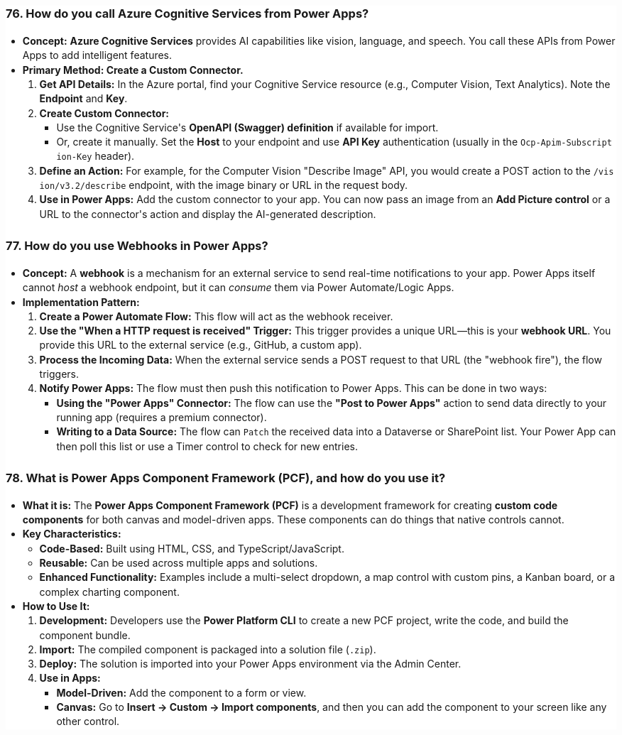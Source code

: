 ### **76. How do you call Azure Cognitive Services from Power Apps?**

*   **Concept:** **Azure Cognitive Services** provides AI capabilities like vision, language, and speech. You call these APIs from Power Apps to add intelligent features.
*   **Primary Method: Create a Custom Connector.**
    1.  **Get API Details:** In the Azure portal, find your Cognitive Service resource (e.g., Computer Vision, Text Analytics). Note the **Endpoint** and **Key**.
    2.  **Create Custom Connector:**
        *   Use the Cognitive Service's **OpenAPI (Swagger) definition** if available for import.
        *   Or, create it manually. Set the **Host** to your endpoint and use **API Key** authentication (usually in the `Ocp-Apim-Subscription-Key` header).
    3.  **Define an Action:** For example, for the Computer Vision "Describe Image" API, you would create a POST action to the `/vision/v3.2/describe` endpoint, with the image binary or URL in the request body.
    4.  **Use in Power Apps:** Add the custom connector to your app. You can now pass an image from an **Add Picture control** or a URL to the connector's action and display the AI-generated description.

### **77. How do you use Webhooks in Power Apps?**

*   **Concept:** A **webhook** is a mechanism for an external service to send real-time notifications to your app. Power Apps itself cannot *host* a webhook endpoint, but it can *consume* them via Power Automate/Logic Apps.
*   **Implementation Pattern:**
    1.  **Create a Power Automate Flow:** This flow will act as the webhook receiver.
    2.  **Use the "When a HTTP request is received" Trigger:** This trigger provides a unique URL—this is your **webhook URL**. You provide this URL to the external service (e.g., GitHub, a custom app).
    3.  **Process the Incoming Data:** When the external service sends a POST request to that URL (the "webhook fire"), the flow triggers.
    4.  **Notify Power Apps:** The flow must then push this notification to Power Apps. This can be done in two ways:
        *   **Using the "Power Apps" Connector:** The flow can use the **"Post to Power Apps"** action to send data directly to your running app (requires a premium connector).
        *   **Writing to a Data Source:** The flow can `Patch` the received data into a Dataverse or SharePoint list. Your Power App can then poll this list or use a Timer control to check for new entries.

### **78. What is Power Apps Component Framework (PCF), and how do you use it?**

*   **What it is:** The **Power Apps Component Framework (PCF)** is a development framework for creating **custom code components** for both canvas and model-driven apps. These components can do things that native controls cannot.
*   **Key Characteristics:**
    *   **Code-Based:** Built using HTML, CSS, and TypeScript/JavaScript.
    *   **Reusable:** Can be used across multiple apps and solutions.
    *   **Enhanced Functionality:** Examples include a multi-select dropdown, a map control with custom pins, a Kanban board, or a complex charting component.
*   **How to Use It:**
    1.  **Development:** Developers use the **Power Platform CLI** to create a new PCF project, write the code, and build the component bundle.
    2.  **Import:** The compiled component is packaged into a solution file (`.zip`).
    3.  **Deploy:** The solution is imported into your Power Apps environment via the Admin Center.
    4.  **Use in Apps:**
        *   **Model-Driven:** Add the component to a form or view.
        *   **Canvas:** Go to **Insert -> Custom -> Import components**, and then you can add the component to your screen like any other control.
